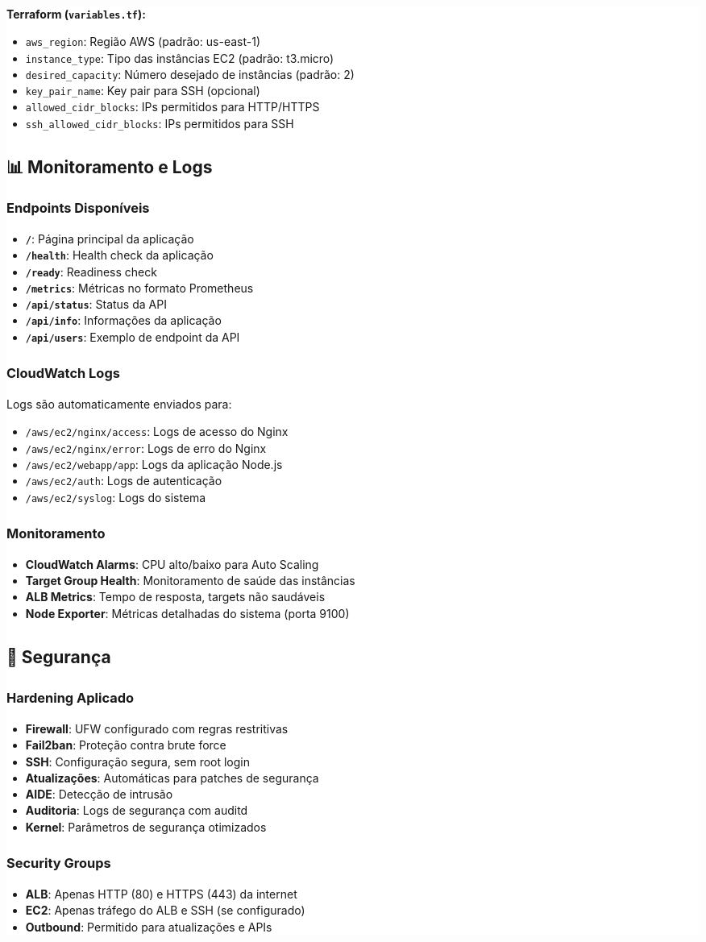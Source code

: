 **Terraform (`variables.tf`):**
- `aws_region`: Região AWS (padrão: us-east-1)
- `instance_type`: Tipo das instâncias EC2 (padrão: t3.micro)
- `desired_capacity`: Número desejado de instâncias (padrão: 2)
- `key_pair_name`: Key pair para SSH (opcional)
- `allowed_cidr_blocks`: IPs permitidos para HTTP/HTTPS
- `ssh_allowed_cidr_blocks`: IPs permitidos para SSH

## 📊 Monitoramento e Logs

### Endpoints Disponíveis

- **`/`**: Página principal da aplicação
- **`/health`**: Health check da aplicação
- **`/ready`**: Readiness check
- **`/metrics`**: Métricas no formato Prometheus
- **`/api/status`**: Status da API
- **`/api/info`**: Informações da aplicação
- **`/api/users`**: Exemplo de endpoint da API

### CloudWatch Logs

Logs são automaticamente enviados para:
- `/aws/ec2/nginx/access`: Logs de acesso do Nginx
- `/aws/ec2/nginx/error`: Logs de erro do Nginx
- `/aws/ec2/webapp/app`: Logs da aplicação Node.js
- `/aws/ec2/auth`: Logs de autenticação
- `/aws/ec2/syslog`: Logs do sistema

### Monitoramento

- **CloudWatch Alarms**: CPU alto/baixo para Auto Scaling
- **Target Group Health**: Monitoramento de saúde das instâncias
- **ALB Metrics**: Tempo de resposta, targets não saudáveis
- **Node Exporter**: Métricas detalhadas do sistema (porta 9100)

## 🔐 Segurança

### Hardening Aplicado
- **Firewall**: UFW configurado com regras restritivas
- **Fail2ban**: Proteção contra brute force
- **SSH**: Configuração segura, sem root login
- **Atualizações**: Automáticas para patches de segurança
- **AIDE**: Detecção de intrusão
- **Auditoria**: Logs de segurança com auditd
- **Kernel**: Parâmetros de segurança otimizados

### Security Groups
- **ALB**: Apenas HTTP (80) e HTTPS (443) da internet
- **EC2**: Apenas tráfego do ALB e SSH (se configurado)
- **Outbound**: Permitido para atualizações e APIs
